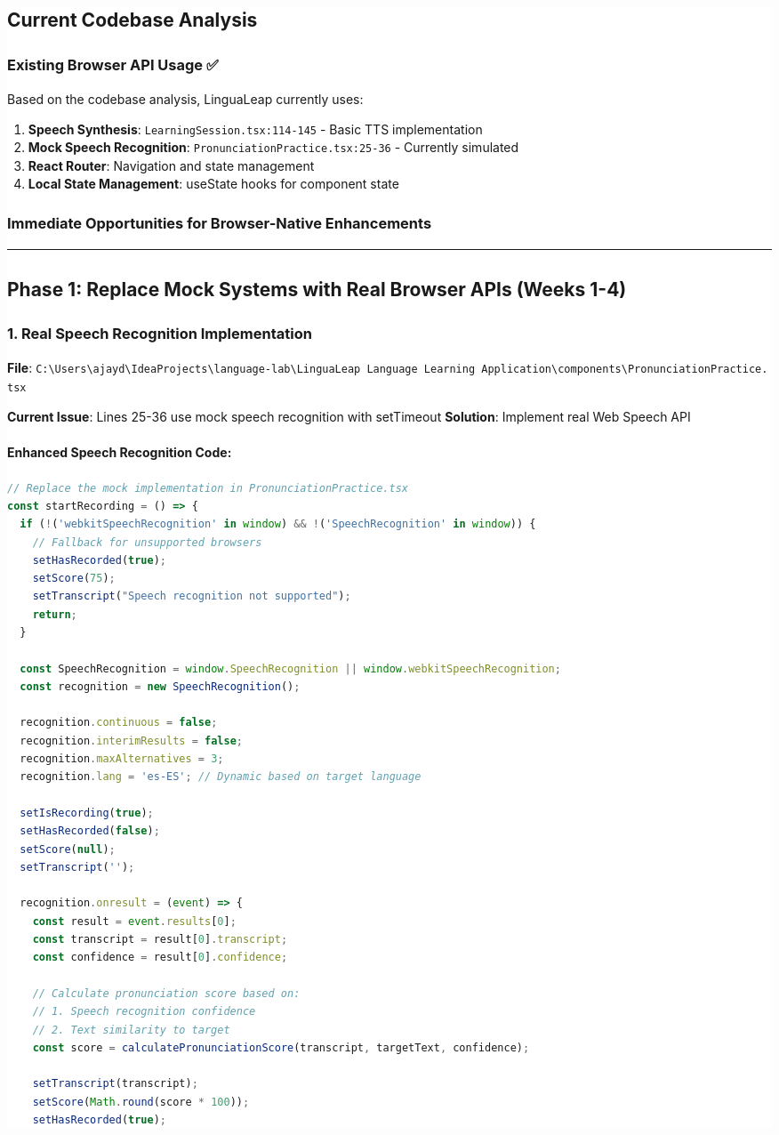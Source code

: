 ## Current Codebase Analysis

### Existing Browser API Usage ✅
Based on the codebase analysis, LinguaLeap currently uses:

1. **Speech Synthesis**: `LearningSession.tsx:114-145` - Basic TTS implementation
2. **Mock Speech Recognition**: `PronunciationPractice.tsx:25-36` - Currently simulated
3. **React Router**: Navigation and state management
4. **Local State Management**: useState hooks for component state

### Immediate Opportunities for Browser-Native Enhancements

---

## Phase 1: Replace Mock Systems with Real Browser APIs (Weeks 1-4)

### 1. Real Speech Recognition Implementation
**File**: `C:\Users\ajayd\IdeaProjects\language-lab\LinguaLeap Language Learning Application\components\PronunciationPractice.tsx`

**Current Issue**: Lines 25-36 use mock speech recognition with setTimeout
**Solution**: Implement real Web Speech API

#### Enhanced Speech Recognition Code:
```typescript
// Replace the mock implementation in PronunciationPractice.tsx
const startRecording = () => {
  if (!('webkitSpeechRecognition' in window) && !('SpeechRecognition' in window)) {
    // Fallback for unsupported browsers
    setHasRecorded(true);
    setScore(75);
    setTranscript("Speech recognition not supported");
    return;
  }

  const SpeechRecognition = window.SpeechRecognition || window.webkitSpeechRecognition;
  const recognition = new SpeechRecognition();
  
  recognition.continuous = false;
  recognition.interimResults = false;
  recognition.maxAlternatives = 3;
  recognition.lang = 'es-ES'; // Dynamic based on target language

  setIsRecording(true);
  setHasRecorded(false);
  setScore(null);
  setTranscript('');

  recognition.onresult = (event) => {
    const result = event.results[0];
    const transcript = result[0].transcript;
    const confidence = result[0].confidence;
    
    // Calculate pronunciation score based on:
    // 1. Speech recognition confidence
    // 2. Text similarity to target
    const score = calculatePronunciationScore(transcript, targetText, confidence);
    
    setTranscript(transcript);
    setScore(Math.round(score * 100));
    setHasRecorded(true);
```